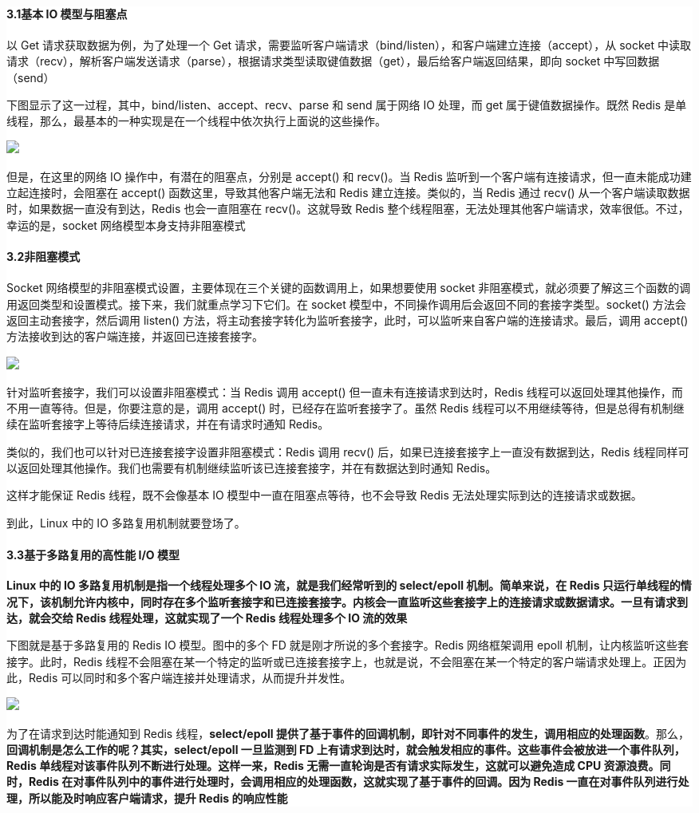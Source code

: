 #### 3.1基本 IO 模型与阻塞点

以 Get 请求获取数据为例，为了处理一个 Get 请求，需要监听客户端请求（bind/listen），和客户端建立连接（accept），从 socket 中读取请求（recv），解析客户端发送请求（parse），根据请求类型读取键值数据（get），最后给客户端返回结果，即向 socket 中写回数据（send）

下图显示了这一过程，其中，bind/listen、accept、recv、parse 和 send 属于网络 IO 处理，而 get 属于键值数据操作。既然 Redis 是单线程，那么，最基本的一种实现是在一个线程中依次执行上面说的这些操作。

![](https://static001.geekbang.org/resource/image/e1/c9/e18499ab244e4428a0e60b4da6575bc9.jpg)

但是，在这里的网络 IO 操作中，有潜在的阻塞点，分别是 accept() 和 recv()。当 Redis 监听到一个客户端有连接请求，但一直未能成功建立起连接时，会阻塞在 accept() 函数这里，导致其他客户端无法和 Redis 建立连接。类似的，当 Redis 通过 recv() 从一个客户端读取数据时，如果数据一直没有到达，Redis 也会一直阻塞在 recv()。这就导致 Redis 整个线程阻塞，无法处理其他客户端请求，效率很低。不过，幸运的是，socket 网络模型本身支持非阻塞模式

#### 3.2非阻塞模式

Socket 网络模型的非阻塞模式设置，主要体现在三个关键的函数调用上，如果想要使用 socket 非阻塞模式，就必须要了解这三个函数的调用返回类型和设置模式。接下来，我们就重点学习下它们。在 socket 模型中，不同操作调用后会返回不同的套接字类型。socket() 方法会返回主动套接字，然后调用 listen() 方法，将主动套接字转化为监听套接字，此时，可以监听来自客户端的连接请求。最后，调用 accept() 方法接收到达的客户端连接，并返回已连接套接字。

![](https://static001.geekbang.org/resource/image/1c/4a/1ccc62ab3eb2a63c4965027b4248f34a.jpg)

针对监听套接字，我们可以设置非阻塞模式：当 Redis 调用 accept() 但一直未有连接请求到达时，Redis 线程可以返回处理其他操作，而不用一直等待。但是，你要注意的是，调用 accept() 时，已经存在监听套接字了。虽然 Redis 线程可以不用继续等待，但是总得有机制继续在监听套接字上等待后续连接请求，并在有请求时通知 Redis。

类似的，我们也可以针对已连接套接字设置非阻塞模式：Redis 调用 recv() 后，如果已连接套接字上一直没有数据到达，Redis 线程同样可以返回处理其他操作。我们也需要有机制继续监听该已连接套接字，并在有数据达到时通知 Redis。

这样才能保证 Redis 线程，既不会像基本 IO 模型中一直在阻塞点等待，也不会导致 Redis 无法处理实际到达的连接请求或数据。

到此，Linux 中的 IO 多路复用机制就要登场了。

#### 3.3基于多路复用的高性能 I/O 模型

**Linux 中的 IO 多路复用机制是指一个线程处理多个 IO 流，就是我们经常听到的 select/epoll 机制。简单来说，在 Redis 只运行单线程的情况下，该机制允许内核中，同时存在多个监听套接字和已连接套接字。内核会一直监听这些套接字上的连接请求或数据请求。一旦有请求到达，就会交给 Redis 线程处理，这就实现了一个 Redis 线程处理多个 IO 流的效果**

下图就是基于多路复用的 Redis IO 模型。图中的多个 FD 就是刚才所说的多个套接字。Redis 网络框架调用 epoll 机制，让内核监听这些套接字。此时，Redis 线程不会阻塞在某一个特定的监听或已连接套接字上，也就是说，不会阻塞在某一个特定的客户端请求处理上。正因为此，Redis 可以同时和多个客户端连接并处理请求，从而提升并发性。

![](https://static001.geekbang.org/resource/image/00/ea/00ff790d4f6225aaeeebba34a71d8bea.jpg)

为了在请求到达时能通知到 Redis 线程，**select/epoll 提供了基于事件的回调机制，即针对不同事件的发生，调用相应的处理函数**。那么，**回调机制是怎么工作的呢？其实，select/epoll 一旦监测到 FD 上有请求到达时，就会触发相应的事件。这些事件会被放进一个事件队列，Redis 单线程对该事件队列不断进行处理。这样一来，Redis 无需一直轮询是否有请求实际发生，这就可以避免造成 CPU 资源浪费。同时，Redis 在对事件队列中的事件进行处理时，会调用相应的处理函数，这就实现了基于事件的回调。因为 Redis 一直在对事件队列进行处理，所以能及时响应客户端请求，提升 Redis 的响应性能**

